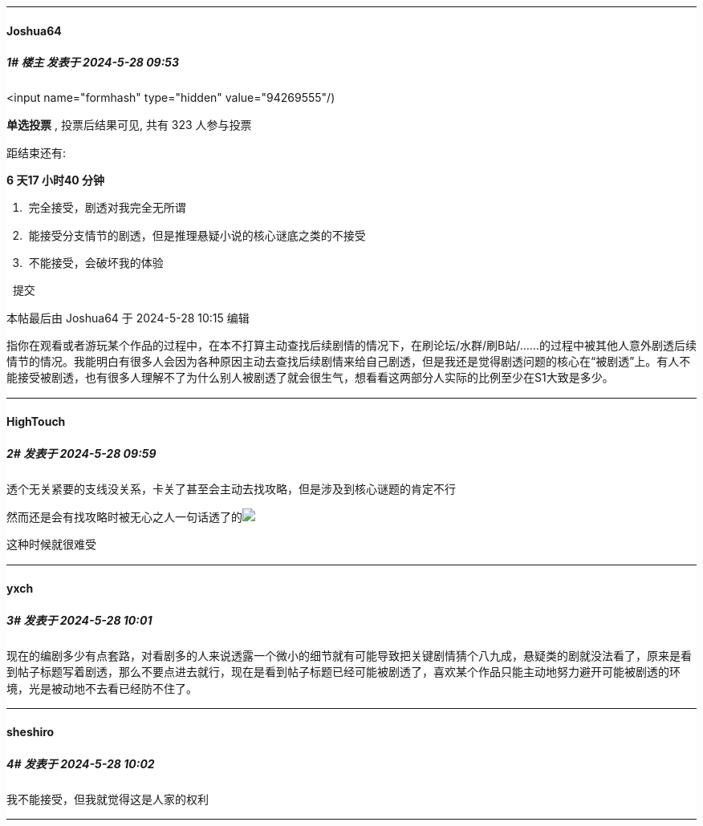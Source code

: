 ﻿
*****

####  Joshua64  
##### 1#       楼主       发表于 2024-5-28 09:53

<input name="formhash" type="hidden" value="94269555"/)

<strong>单选投票</strong> , 投票后结果可见, 共有 323 人参与投票

距结束还有:

<strong>

6 天17 小时40 分钟

</strong>

1.  完全接受，剧透对我完全无所谓

2.  能接受分支情节的剧透，但是推理悬疑小说的核心谜底之类的不接受

3.  不能接受，会破坏我的体验

 
提交

 本帖最后由 Joshua64 于 2024-5-28 10:15 编辑 

指你在观看或者游玩某个作品的过程中，在本不打算主动查找后续剧情的情况下，在刷论坛/水群/刷B站/……的过程中被其他人意外剧透后续情节的情况。我能明白有很多人会因为各种原因主动去查找后续剧情来给自己剧透，但是我还是觉得剧透问题的核心在“被剧透”上。有人不能接受被剧透，也有很多人理解不了为什么别人被剧透了就会很生气，想看看这两部分人实际的比例至少在S1大致是多少。

*****

####  HighTouch  
##### 2#       发表于 2024-5-28 09:59

透个无关紧要的支线没关系，卡关了甚至会主动去找攻略，但是涉及到核心谜题的肯定不行

然而还是会有找攻略时被无心之人一句话透了的<img src="https://static.saraba1st.com/image/smiley/face2017/001.png" referrerpolicy="no-referrer">

这种时候就很难受

*****

####  yxch  
##### 3#       发表于 2024-5-28 10:01

现在的编剧多少有点套路，对看剧多的人来说透露一个微小的细节就有可能导致把关键剧情猜个八九成，悬疑类的剧就没法看了，原来是看到帖子标题写着剧透，那么不要点进去就行，现在是看到帖子标题已经可能被剧透了，喜欢某个作品只能主动地努力避开可能被剧透的环境，光是被动地不去看已经防不住了。

*****

####  sheshiro  
##### 4#       发表于 2024-5-28 10:02

我不能接受，但我就觉得这是人家的权利

*****

